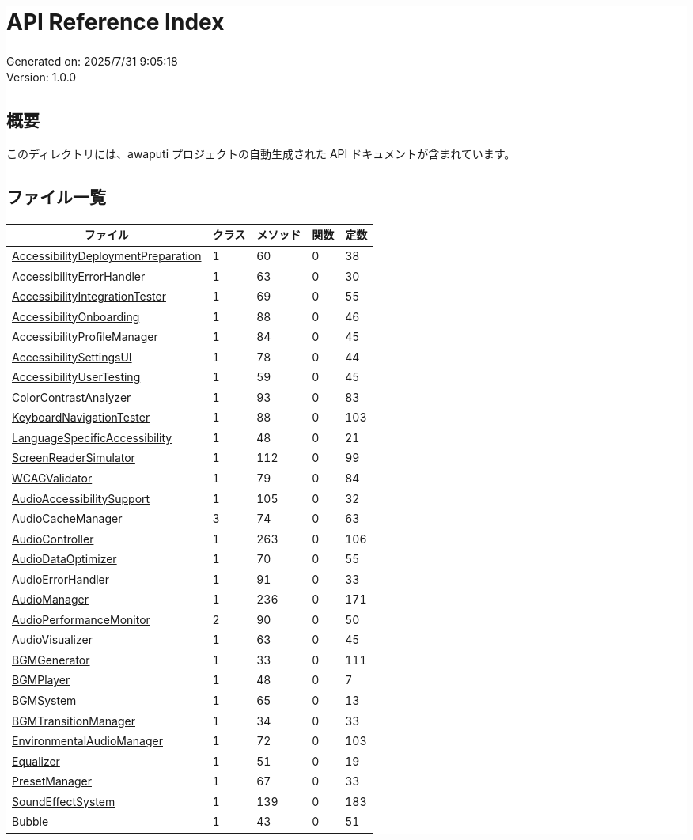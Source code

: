 # API Reference Index

Generated on: 2025/7/31 9:05:18  
Version: 1.0.0

## 概要

このディレクトリには、awaputi プロジェクトの自動生成された API ドキュメントが含まれています。

## ファイル一覧

| ファイル | クラス | メソッド | 関数 | 定数 |
|----------|--------|----------|------|------|
| [AccessibilityDeploymentPreparation](AccessibilityDeploymentPreparation.md) | 1 | 60 | 0 | 38 |
| [AccessibilityErrorHandler](AccessibilityErrorHandler.md) | 1 | 63 | 0 | 30 |
| [AccessibilityIntegrationTester](AccessibilityIntegrationTester.md) | 1 | 69 | 0 | 55 |
| [AccessibilityOnboarding](AccessibilityOnboarding.md) | 1 | 88 | 0 | 46 |
| [AccessibilityProfileManager](AccessibilityProfileManager.md) | 1 | 84 | 0 | 45 |
| [AccessibilitySettingsUI](AccessibilitySettingsUI.md) | 1 | 78 | 0 | 44 |
| [AccessibilityUserTesting](AccessibilityUserTesting.md) | 1 | 59 | 0 | 45 |
| [ColorContrastAnalyzer](ColorContrastAnalyzer.md) | 1 | 93 | 0 | 83 |
| [KeyboardNavigationTester](KeyboardNavigationTester.md) | 1 | 88 | 0 | 103 |
| [LanguageSpecificAccessibility](LanguageSpecificAccessibility.md) | 1 | 48 | 0 | 21 |
| [ScreenReaderSimulator](ScreenReaderSimulator.md) | 1 | 112 | 0 | 99 |
| [WCAGValidator](WCAGValidator.md) | 1 | 79 | 0 | 84 |
| [AudioAccessibilitySupport](AudioAccessibilitySupport.md) | 1 | 105 | 0 | 32 |
| [AudioCacheManager](AudioCacheManager.md) | 3 | 74 | 0 | 63 |
| [AudioController](AudioController.md) | 1 | 263 | 0 | 106 |
| [AudioDataOptimizer](AudioDataOptimizer.md) | 1 | 70 | 0 | 55 |
| [AudioErrorHandler](AudioErrorHandler.md) | 1 | 91 | 0 | 33 |
| [AudioManager](AudioManager.md) | 1 | 236 | 0 | 171 |
| [AudioPerformanceMonitor](AudioPerformanceMonitor.md) | 2 | 90 | 0 | 50 |
| [AudioVisualizer](AudioVisualizer.md) | 1 | 63 | 0 | 45 |
| [BGMGenerator](BGMGenerator.md) | 1 | 33 | 0 | 111 |
| [BGMPlayer](BGMPlayer.md) | 1 | 48 | 0 | 7 |
| [BGMSystem](BGMSystem.md) | 1 | 65 | 0 | 13 |
| [BGMTransitionManager](BGMTransitionManager.md) | 1 | 34 | 0 | 33 |
| [EnvironmentalAudioManager](EnvironmentalAudioManager.md) | 1 | 72 | 0 | 103 |
| [Equalizer](Equalizer.md) | 1 | 51 | 0 | 19 |
| [PresetManager](PresetManager.md) | 1 | 67 | 0 | 33 |
| [SoundEffectSystem](SoundEffectSystem.md) | 1 | 139 | 0 | 183 |
| [Bubble](Bubble.md) | 1 | 43 | 0 | 51 |